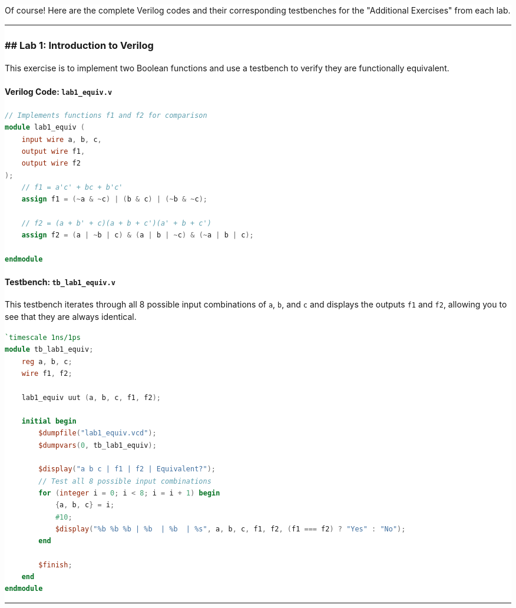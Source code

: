 Of course\! Here are the complete Verilog codes and their corresponding testbenches for the "Additional Exercises" from each lab.

---

### \#\# **Lab 1: Introduction to Verilog**

This exercise is to implement two Boolean functions and use a testbench to verify they are functionally equivalent.

#### **Verilog Code: `lab1_equiv.v`**

```verilog
// Implements functions f1 and f2 for comparison
module lab1_equiv (
    input wire a, b, c,
    output wire f1,
    output wire f2
);
    // f1 = a'c' + bc + b'c'
    assign f1 = (~a & ~c) | (b & c) | (~b & ~c);

    // f2 = (a + b' + c)(a + b + c')(a' + b + c')
    assign f2 = (a | ~b | c) & (a | b | ~c) & (~a | b | c);

endmodule
```

#### **Testbench: `tb_lab1_equiv.v`**

This testbench iterates through all 8 possible input combinations of `a`, `b`, and `c` and displays the outputs `f1` and `f2`, allowing you to see that they are always identical.

```verilog
`timescale 1ns/1ps
module tb_lab1_equiv;
    reg a, b, c;
    wire f1, f2;

    lab1_equiv uut (a, b, c, f1, f2);

    initial begin
        $dumpfile("lab1_equiv.vcd");
        $dumpvars(0, tb_lab1_equiv);

        $display("a b c | f1 | f2 | Equivalent?");
        // Test all 8 possible input combinations
        for (integer i = 0; i < 8; i = i + 1) begin
            {a, b, c} = i;
            #10;
            $display("%b %b %b | %b  | %b  | %s", a, b, c, f1, f2, (f1 === f2) ? "Yes" : "No");
        end

        $finish;
    end
endmodule
```

---